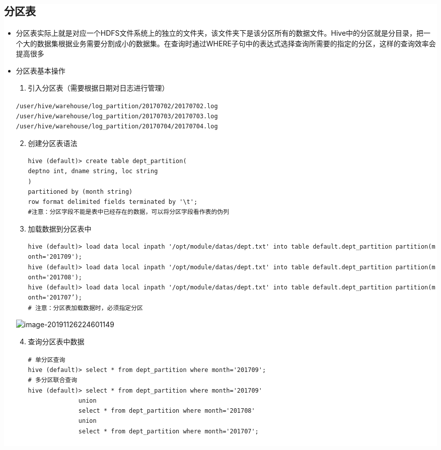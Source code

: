 ## 分区表

* 分区表实际上就是对应一个HDFS文件系统上的独立的文件夹，该文件夹下是该分区所有的数据文件。Hive中的分区就是分目录，把一个大的数据集根据业务需要分割成小的数据集。在查询时通过WHERE子句中的表达式选择查询所需要的指定的分区，这样的查询效率会提高很多

* 分区表基本操作

  1.  引入分区表（需要根据日期对日志进行管理）

     ```shell
     /user/hive/warehouse/log_partition/20170702/20170702.log
     /user/hive/warehouse/log_partition/20170703/20170703.log
     /user/hive/warehouse/log_partition/20170704/20170704.log
     ```

  2. 创建分区表语法

     ```shell
     hive (default)> create table dept_partition(
     deptno int, dname string, loc string
     )
     partitioned by (month string)
     row format delimited fields terminated by '\t';
     #注意：分区字段不能是表中已经存在的数据，可以将分区字段看作表的伪列
     ```

  3. 加载数据到分区表中

     ```shell
     hive (default)> load data local inpath '/opt/module/datas/dept.txt' into table default.dept_partition partition(month='201709');
     hive (default)> load data local inpath '/opt/module/datas/dept.txt' into table default.dept_partition partition(month='201708');
     hive (default)> load data local inpath '/opt/module/datas/dept.txt' into table default.dept_partition partition(month='201707’);
     # 注意：分区表加载数据时，必须指定分区
     ```

  ![image-20191126224601149](/Users/dingyuanjie/Documents/study/github/woodyprogram/img/image-20191126224601149.png)

  4. 查询分区表中数据

     ```shell
     # 单分区查询
     hive (default)> select * from dept_partition where month='201709';
     # 多分区联合查询
     hive (default)> select * from dept_partition where month='201709'
                   union
                   select * from dept_partition where month='201708'
                   union
                   select * from dept_partition where month='201707';
     